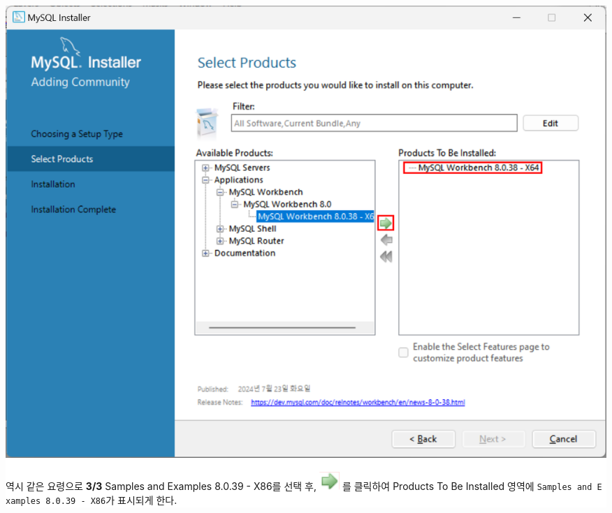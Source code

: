 ![](./img/select_product_2.png)

역시 같은 요령으로 **3/3** Samples and Examples 8.0.39 - X86를 선택 후, ![](./img/select_arrow.png) 를 클릭하여 Products To Be Installed 영역에 `Samples and Examples 8.0.39 - X86`가 표시되게 한다. 
